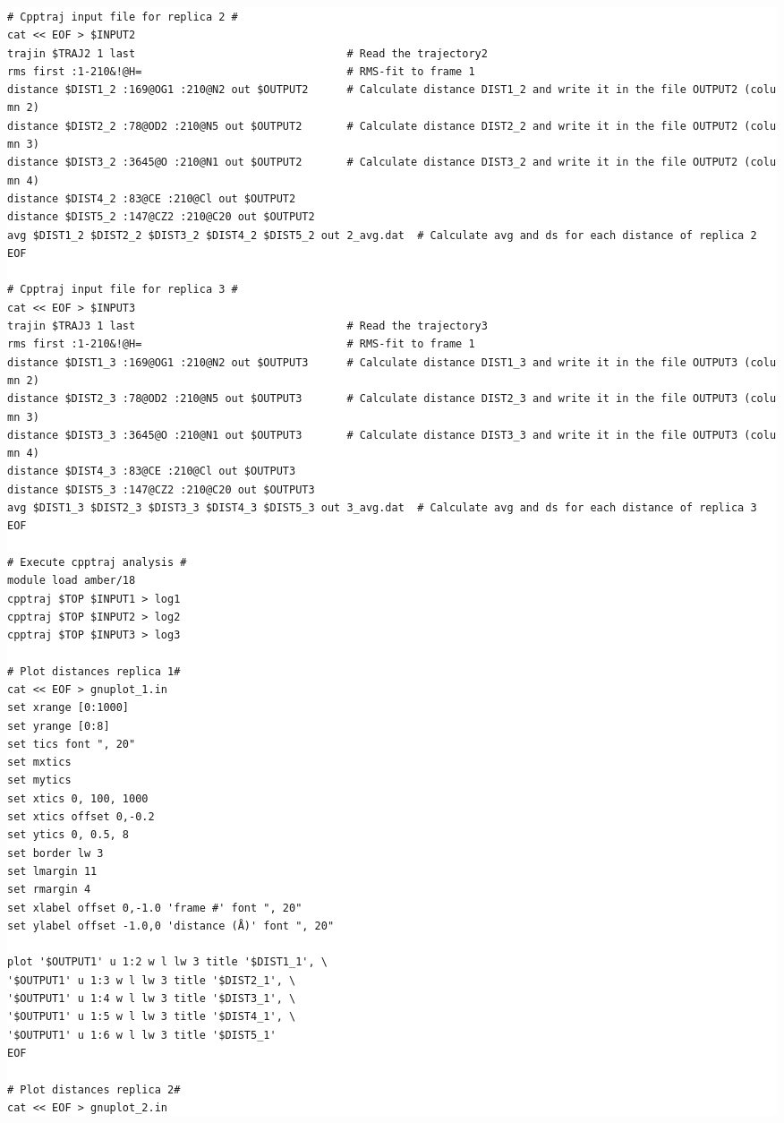 ```
# Cpptraj input file for replica 2 #
cat << EOF > $INPUT2
trajin $TRAJ2 1 last                                 # Read the trajectory2
rms first :1-210&!@H=                                # RMS-fit to frame 1
distance $DIST1_2 :169@OG1 :210@N2 out $OUTPUT2      # Calculate distance DIST1_2 and write it in the file OUTPUT2 (column 2)
distance $DIST2_2 :78@OD2 :210@N5 out $OUTPUT2       # Calculate distance DIST2_2 and write it in the file OUTPUT2 (column 3)
distance $DIST3_2 :3645@O :210@N1 out $OUTPUT2       # Calculate distance DIST3_2 and write it in the file OUTPUT2 (column 4)
distance $DIST4_2 :83@CE :210@Cl out $OUTPUT2
distance $DIST5_2 :147@CZ2 :210@C20 out $OUTPUT2
avg $DIST1_2 $DIST2_2 $DIST3_2 $DIST4_2 $DIST5_2 out 2_avg.dat  # Calculate avg and ds for each distance of replica 2
EOF

# Cpptraj input file for replica 3 #
cat << EOF > $INPUT3
trajin $TRAJ3 1 last                                 # Read the trajectory3
rms first :1-210&!@H=                                # RMS-fit to frame 1
distance $DIST1_3 :169@OG1 :210@N2 out $OUTPUT3      # Calculate distance DIST1_3 and write it in the file OUTPUT3 (column 2)
distance $DIST2_3 :78@OD2 :210@N5 out $OUTPUT3       # Calculate distance DIST2_3 and write it in the file OUTPUT3 (column 3)
distance $DIST3_3 :3645@O :210@N1 out $OUTPUT3       # Calculate distance DIST3_3 and write it in the file OUTPUT3 (column 4)
distance $DIST4_3 :83@CE :210@Cl out $OUTPUT3
distance $DIST5_3 :147@CZ2 :210@C20 out $OUTPUT3
avg $DIST1_3 $DIST2_3 $DIST3_3 $DIST4_3 $DIST5_3 out 3_avg.dat  # Calculate avg and ds for each distance of replica 3
EOF

# Execute cpptraj analysis #
module load amber/18
cpptraj $TOP $INPUT1 > log1
cpptraj $TOP $INPUT2 > log2
cpptraj $TOP $INPUT3 > log3

# Plot distances replica 1#
cat << EOF > gnuplot_1.in
set xrange [0:1000]
set yrange [0:8]
set tics font ", 20"
set mxtics
set mytics
set xtics 0, 100, 1000
set xtics offset 0,-0.2
set ytics 0, 0.5, 8
set border lw 3
set lmargin 11
set rmargin 4
set xlabel offset 0,-1.0 'frame #' font ", 20"
set ylabel offset -1.0,0 'distance (Å)' font ", 20"

plot '$OUTPUT1' u 1:2 w l lw 3 title '$DIST1_1', \
'$OUTPUT1' u 1:3 w l lw 3 title '$DIST2_1', \
'$OUTPUT1' u 1:4 w l lw 3 title '$DIST3_1', \
'$OUTPUT1' u 1:5 w l lw 3 title '$DIST4_1', \
'$OUTPUT1' u 1:6 w l lw 3 title '$DIST5_1'
EOF

# Plot distances replica 2#
cat << EOF > gnuplot_2.in
```